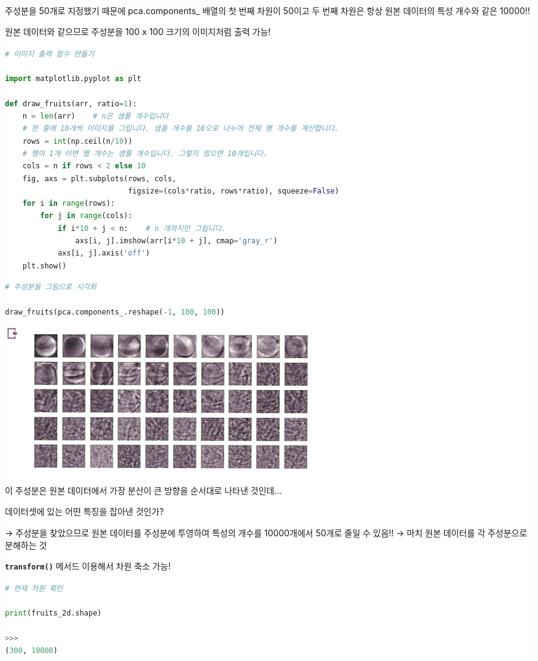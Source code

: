 주성분을 50개로 지정했기 때문에 pca.components_ 배열의 첫 번째 차원이 50이고 두 번째 차원은 항상 원본 데이터의 특성 개수와 같은 10000!!

원본 데이터와 같으므로 주성분을 100 x 100 크기의 이미지처럼 출력 가능!

```python
# 이미지 출력 함수 만들기

import matplotlib.pyplot as plt

def draw_fruits(arr, ratio=1):
    n = len(arr)    # n은 샘플 개수입니다
    # 한 줄에 10개씩 이미지를 그립니다. 샘플 개수를 10으로 나누어 전체 행 개수를 계산합니다.
    rows = int(np.ceil(n/10))
    # 행이 1개 이면 열 개수는 샘플 개수입니다. 그렇지 않으면 10개입니다.
    cols = n if rows < 2 else 10
    fig, axs = plt.subplots(rows, cols,
                            figsize=(cols*ratio, rows*ratio), squeeze=False)
    for i in range(rows):
        for j in range(cols):
            if i*10 + j < n:    # n 개까지만 그립니다.
                axs[i, j].imshow(arr[i*10 + j], cmap='gray_r')
            axs[i, j].axis('off')
    plt.show()
```

```python
# 주성분을 그림으로 시각화

draw_fruits(pca.components_.reshape(-1, 100, 100))
```

![6.png](/assets/img/posts/ML/ML6.3/6.png)

이 주성분은 원본 데이터에서 가장 분산이 큰 방향을 순서대로 나타낸 것인데…

데이터셋에 있는 어떤 특징을 잡아낸 것인가?

→ 주성분을 찾았으므로 원본 데이터를 주성분에 투영하여 특성의 개수를 10000개에서 50개로 줄일 수 있음!! → 마치 원본 데이터를 각 주성분으로 분해하는 것

**`transform()`** 메서드 이용해서 차원 축소 가능!

```python
# 현재 차원 확인

print(fruits_2d.shape)

>>>
(300, 10000)
```
